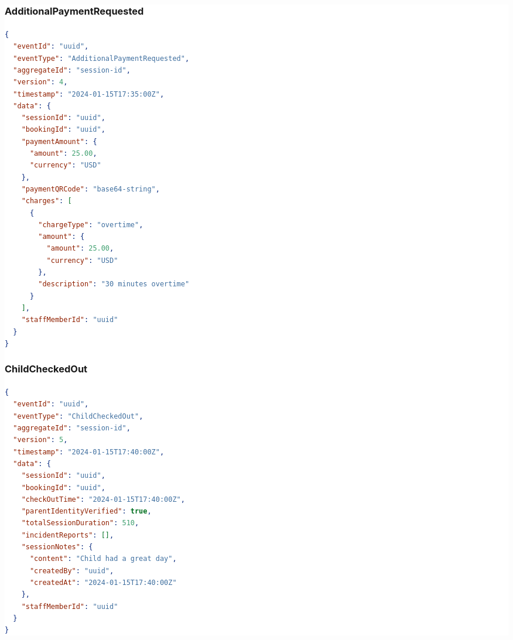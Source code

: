 ### AdditionalPaymentRequested
```json
{
  "eventId": "uuid",
  "eventType": "AdditionalPaymentRequested",
  "aggregateId": "session-id",
  "version": 4,
  "timestamp": "2024-01-15T17:35:00Z",
  "data": {
    "sessionId": "uuid",
    "bookingId": "uuid",
    "paymentAmount": {
      "amount": 25.00,
      "currency": "USD"
    },
    "paymentQRCode": "base64-string",
    "charges": [
      {
        "chargeType": "overtime",
        "amount": {
          "amount": 25.00,
          "currency": "USD"
        },
        "description": "30 minutes overtime"
      }
    ],
    "staffMemberId": "uuid"
  }
}
```

### ChildCheckedOut
```json
{
  "eventId": "uuid",
  "eventType": "ChildCheckedOut",
  "aggregateId": "session-id",
  "version": 5,
  "timestamp": "2024-01-15T17:40:00Z",
  "data": {
    "sessionId": "uuid",
    "bookingId": "uuid",
    "checkOutTime": "2024-01-15T17:40:00Z",
    "parentIdentityVerified": true,
    "totalSessionDuration": 510,
    "incidentReports": [],
    "sessionNotes": {
      "content": "Child had a great day",
      "createdBy": "uuid",
      "createdAt": "2024-01-15T17:40:00Z"
    },
    "staffMemberId": "uuid"
  }
}
```
